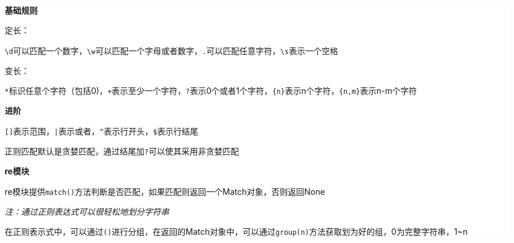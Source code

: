 **基础规则**

定长：

​	`\d`可以匹配一个数字，`\w`可以匹配一个字母或者数字，`.`可以匹配任意字符，`\s`表示一个空格

变长：

​	`*`标识任意个字符（包括0)，`+`表示至少一个字符，`?`表示0个或者1个字符，`{n}`表示n个字符，`{n,m}`表示n-m个字符

**进阶**

`[]`表示范围，`|`表示或者，`^`表示行开头，`$`表示行结尾

正则匹配默认是贪婪匹配，通过结尾加`?`可以使其采用非贪婪匹配

**re模块**

re模块提供`match()`方法判断是否匹配，如果匹配则返回一个Match对象，否则返回None

*注：通过正则表达式可以很轻松地划分字符串*

在正则表示式中，可以通过`()`进行分组，在返回的Match对象中，可以通过`group(n)`方法获取划为好的组，0为完整字符串，1~n

